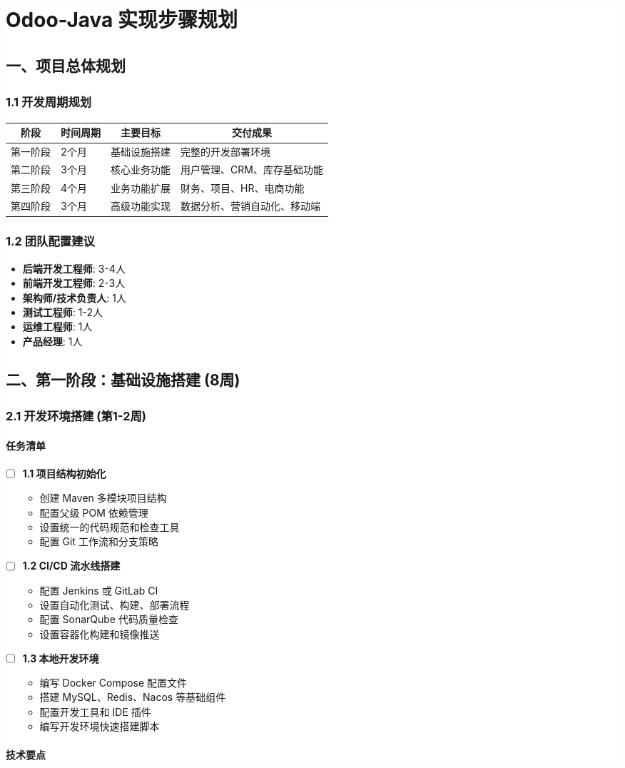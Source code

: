 # Odoo-Java 实现步骤规划

## 一、项目总体规划

### 1.1 开发周期规划

| 阶段   | 时间周期 | 主要目标   | 交付成果            |
|------|------|--------|-----------------|
| 第一阶段 | 2个月  | 基础设施搭建 | 完整的开发部署环境       |
| 第二阶段 | 3个月  | 核心业务功能 | 用户管理、CRM、库存基础功能 |
| 第三阶段 | 4个月  | 业务功能扩展 | 财务、项目、HR、电商功能   |
| 第四阶段 | 3个月  | 高级功能实现 | 数据分析、营销自动化、移动端  |

### 1.2 团队配置建议

- **后端开发工程师**: 3-4人
- **前端开发工程师**: 2-3人
- **架构师/技术负责人**: 1人
- **测试工程师**: 1-2人
- **运维工程师**: 1人
- **产品经理**: 1人

## 二、第一阶段：基础设施搭建 (8周)

### 2.1 开发环境搭建 (第1-2周)

#### 任务清单

- [ ] **1.1 项目结构初始化**
    - 创建 Maven 多模块项目结构
    - 配置父级 POM 依赖管理
    - 设置统一的代码规范和检查工具
    - 配置 Git 工作流和分支策略

- [ ] **1.2 CI/CD 流水线搭建**
    - 配置 Jenkins 或 GitLab CI
    - 设置自动化测试、构建、部署流程
    - 配置 SonarQube 代码质量检查
    - 设置容器化构建和镜像推送

- [ ] **1.3 本地开发环境**
    - 编写 Docker Compose 配置文件
    - 搭建 MySQL、Redis、Nacos 等基础组件
    - 配置开发工具和 IDE 插件
    - 编写开发环境快速搭建脚本

#### 技术要点
